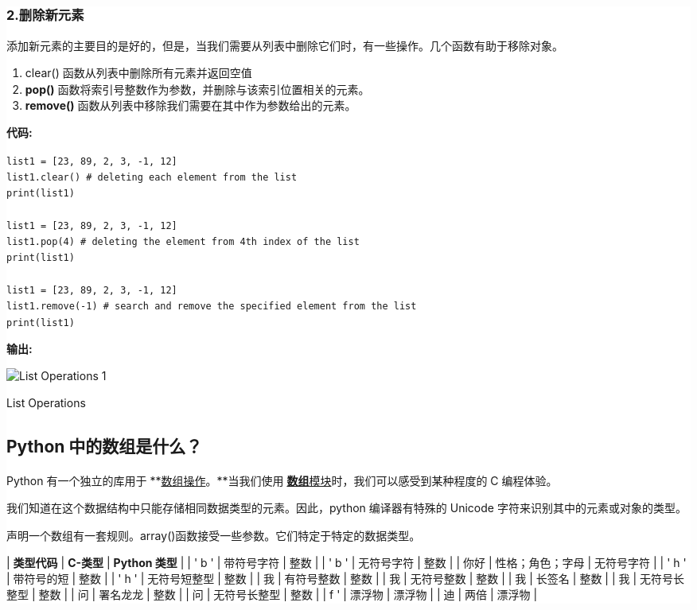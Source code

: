 ### 2.删除新元素

添加新元素的主要目的是好的，但是，当我们需要从列表中删除它们时，有一些操作。几个函数有助于移除对象。

1.  clear() 函数从列表中删除所有元素并返回空值
2.  **pop()** 函数将索引号整数作为参数，并删除与该索引位置相关的元素。
3.  **remove()** 函数从列表中移除我们需要在其中作为参数给出的元素。

**代码:**

```
list1 = [23, 89, 2, 3, -1, 12]
list1.clear() # deleting each element from the list
print(list1)

list1 = [23, 89, 2, 3, -1, 12]
list1.pop(4) # deleting the element from 4th index of the list
print(list1)

list1 = [23, 89, 2, 3, -1, 12]
list1.remove(-1) # search and remove the specified element from the list
print(list1)

```

**输出:**

![List Operations 1](../Images/95a71d18f2223fbd147cefe18c443440.png)

List Operations

## Python 中的数组是什么？

Python 有一个独立的库用于 **[数组操作](https://www.askpython.com/python/examples/arithmetic-operations-on-images)。**当我们使用 [**数组**模块](https://www.askpython.com/python/array/python-array-declaration)时，我们可以感受到某种程度的 C 编程体验。

我们知道在这个数据结构中只能存储相同数据类型的元素。因此，python 编译器有特殊的 Unicode 字符来识别其中的元素或对象的类型。

声明一个数组有一套规则。array()函数接受一些参数。它们特定于特定的数据类型。

| **类型代码** | **C-类型** | **Python 类型** |
| ' b ' | 带符号字符 | 整数 |
| ' b ' | 无符号字符 | 整数 |
| 你好 | 性格；角色；字母 | 无符号字符 |
| ' h ' | 带符号的短 | 整数 |
| ' h ' | 无符号短整型 | 整数 |
| 我 | 有符号整数 | 整数 |
| 我 | 无符号整数 | 整数 |
| 我 | 长签名 | 整数 |
| 我 | 无符号长整型 | 整数 |
| 问 | 署名龙龙 | 整数 |
| 问 | 无符号长整型 | 整数 |
| f ' | 漂浮物 | 漂浮物 |
| 迪 | 两倍 | 漂浮物 |
